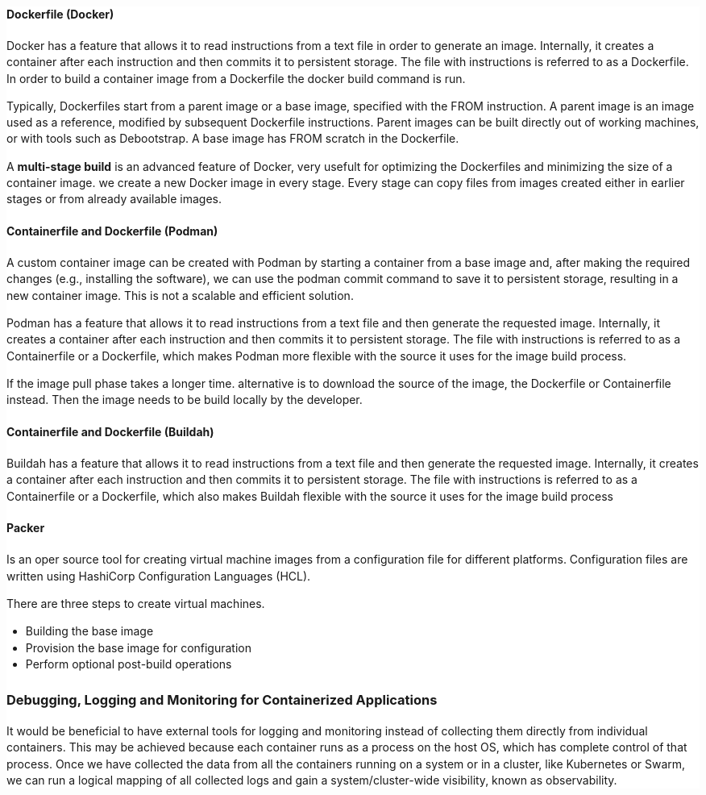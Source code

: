 #### Dockerfile (Docker)

Docker has a feature that allows it to read instructions from a text file in order to generate an image. Internally, it creates a container after each instruction and then commits it to persistent storage. The file with instructions is referred to as a Dockerfile. In order to build a container image from a Dockerfile the docker build command is run.

Typically, Dockerfiles start from a parent image or a base image, specified with the FROM instruction. A parent image is an image used as a reference, modified by subsequent Dockerfile instructions. Parent images can be built directly out of working machines, or with tools such as Debootstrap. A base image has FROM scratch in the Dockerfile.

A **multi-stage build** is an advanced feature of Docker, very usefult for optimizing the Dockerfiles and minimizing the size of a container image. we create a new Docker image in every stage. Every stage can copy files from images created either in earlier stages or from already available images.

#### Containerfile and Dockerfile (Podman)

A custom container image can be created with Podman by starting a container from a base image and, after making the required changes (e.g., installing the software), we can use the podman commit command to save it to persistent storage, resulting in a new container image. This is not a scalable and efficient solution.

Podman has a feature that allows it to read instructions from a text file and then generate the requested image. Internally, it creates a container after each instruction and then commits it to persistent storage. The file with instructions is referred to as a Containerfile or a Dockerfile, which makes Podman more flexible with the source it uses for the image build process.

If the image pull phase takes a longer time. alternative is to download the source of the image, the Dockerfile or Containerfile instead. Then the image needs to be build locally by the developer.

#### Containerfile and Dockerfile (Buildah)

Buildah has a feature that allows it to read instructions from a text file and then generate the requested image. Internally, it creates a container after each instruction and then commits it to persistent storage. The file with instructions is referred to as a Containerfile or a Dockerfile, which also makes Buildah flexible with the source it uses for the image build process

#### Packer

Is an oper source tool for creating virtual machine images from a configuration file for different platforms. Configuration files are written using HashiCorp Configuration Languages (HCL).

There are three steps to create virtual machines.

- Building the base image
- Provision the base image for configuration
- Perform optional post-build operations

### Debugging, Logging and Monitoring for Containerized Applications

It would be beneficial to have external tools for logging and monitoring instead of collecting them directly from individual containers. This may be achieved because each container runs as a process on the host OS, which has complete control of that process. Once we have collected the data from all the containers running on a system or in a cluster, like Kubernetes or Swarm, we can run a logical mapping of all collected logs and gain a system/cluster-wide visibility, known as observability.

